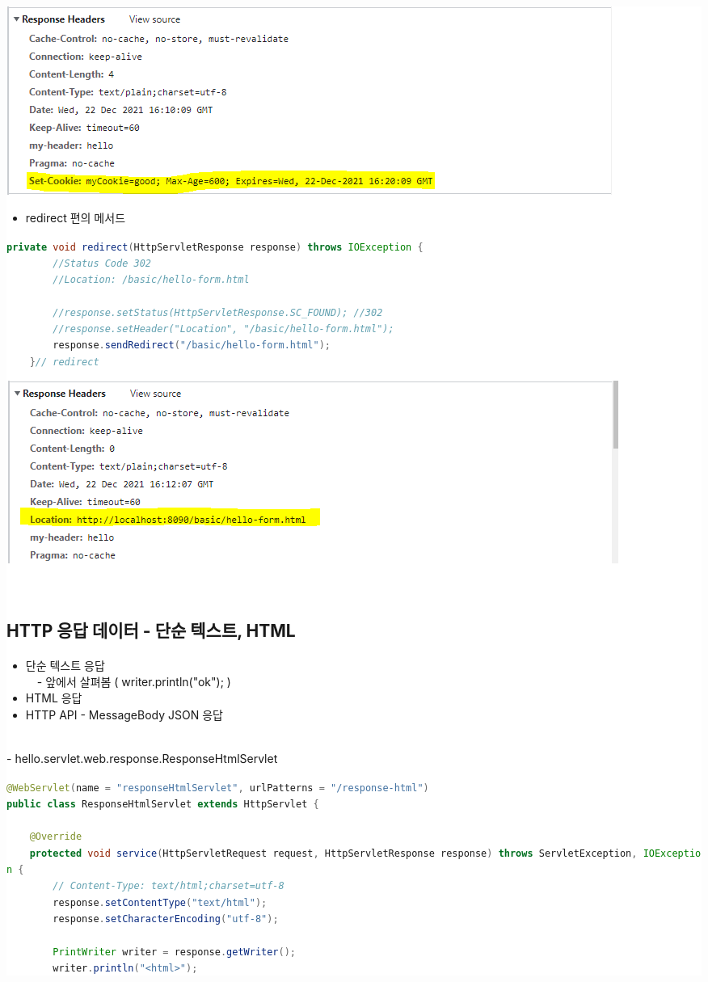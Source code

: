 ![spring_mvc1_49.png](../img/spring_mvc1_49.png)       


- redirect 편의 메서드     

```java
private void redirect(HttpServletResponse response) throws IOException {
        //Status Code 302
        //Location: /basic/hello-form.html

        //response.setStatus(HttpServletResponse.SC_FOUND); //302
        //response.setHeader("Location", "/basic/hello-form.html");
        response.sendRedirect("/basic/hello-form.html");
    }// redirect
```

![spring_mvc1_50.png](../img/spring_mvc1_50.png)    

<br/>

## HTTP 응답 데이터 - 단순 텍스트, HTML

- 단순 텍스트 응답    
　- 앞에서 살펴봄 ( writer.println("ok"); )    
- HTML 응답    
- HTTP API - MessageBody JSON 응답    
<br/>
- hello.servlet.web.response.ResponseHtmlServlet

```java
@WebServlet(name = "responseHtmlServlet", urlPatterns = "/response-html")
public class ResponseHtmlServlet extends HttpServlet {

    @Override
    protected void service(HttpServletRequest request, HttpServletResponse response) throws ServletException, IOException {
        // Content-Type: text/html;charset=utf-8
        response.setContentType("text/html");
        response.setCharacterEncoding("utf-8");

        PrintWriter writer = response.getWriter();
        writer.println("<html>");
```